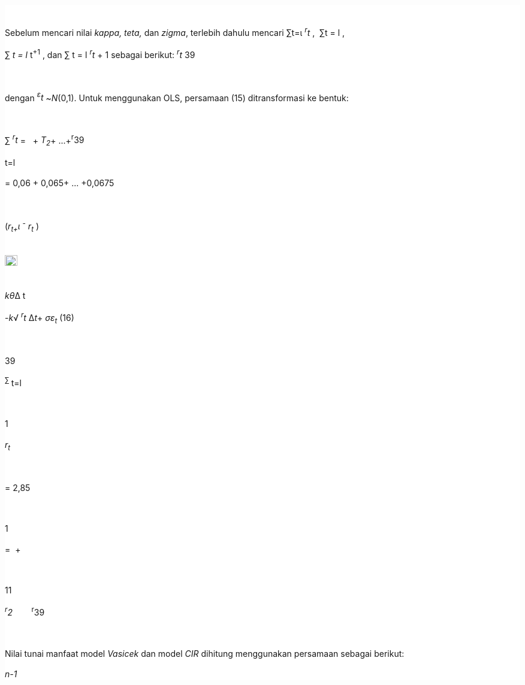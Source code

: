 </div><br clear="all">
<div>
<p><span class="font11">Sebelum mencari nilai </span><span class="font7" style="font-style:italic;">kappa, teta,</span><span class="font11"> dan </span><span class="font7" style="font-style:italic;">zigma</span><span class="font11">, terlebih dahulu mencari ∑t=ι </span><span class="font7" style="font-style:italic;"><sup>r</sup>t</span><span class="font11"> , &nbsp;∑t = l ,</span></p>
<p><span class="font11">∑ </span><span class="font7" style="font-style:italic;">t = l</span><span class="font11"> t<sup>+1</sup> , dan ∑ t = l </span><span class="font7" style="font-style:italic;"><sup>r</sup>t</span><span class="font11"> + 1 sebagai berikut: </span><span class="font7" style="font-style:italic;"><sup>r</sup>t </span><span class="font11">39</span></p>
</div><br clear="all">
<div>
<p><span class="font11">dengan </span><span class="font7" style="font-style:italic;"><sup>ε</sup>t</span><span class="font7"> ~</span><span class="font7" style="font-style:italic;">N</span><span class="font7">(0,1). </span><span class="font11">Untuk menggunakan OLS, persamaan (15) ditransformasi ke bentuk:</span></p>
</div><br clear="all">
<div>
<p><span class="font7">∑ </span><span class="font7" style="font-style:italic;"><sup>r</sup>t</span><span class="font7"> = &nbsp;&nbsp;+ </span><span class="font7" style="font-style:italic;">T<sub>2</sub></span><span class="font7">+ ...+</span><span class="font11"><sup>r</sup>39</span></p>
<p><span class="font11">t=l</span></p>
<p><span class="font7">= 0,06 + 0,065+ ... +0,0675</span></p>
</div><br clear="all">
<div>
<p><span class="font7">(</span><span class="font7" style="font-style:italic;">r<sub>t+</sub>ι</span><span class="font7"> <sup>-</sup> </span><span class="font7" style="font-style:italic;">r<sub>t</sub></span><span class="font7"> )</span></p>
</div><br clear="all">
<div><img src="https://jurnal.harianregional.com/media/52591-1.png" alt="" style="width:16pt;height:14pt;">
</div><br clear="all">
<div>
<p><span class="font7" style="font-style:italic;">kθ</span><span class="font7">∆ t</span></p>
<p><span class="font7">-</span><span class="font7" style="font-style:italic;">k</span><span class="font7">√ </span><span class="font7" style="font-style:italic;"><sup>r</sup>t</span><span class="font7"> ∆</span><span class="font7" style="font-style:italic;">t</span><span class="font7">+ </span><span class="font7" style="font-style:italic;">σε<sub>t</sub></span><span class="font7"> (16)</span></p>
</div><br clear="all">
<div>
<p><span class="font11">39</span></p>
<p><span class="font7"><sup>∑ </sup></span><span class="font11">t=l</span></p>
</div><br clear="all">
<div>
<p><span class="font7">1</span></p>
<p><span class="font7" style="font-style:italic;">r<sub>t</sub></span></p>
</div><br clear="all">
<div>
<p><span class="font7">= 2,85</span></p>
</div><br clear="all">
<div>
<p><span class="font7">1</span></p>
<p><span class="font7">= &nbsp;+</span></p>
</div><br clear="all">
<div>
<p><span class="font7">11</span></p>
<p><span class="font7" style="font-style:italic;"><sup>r</sup>2</span><span class="font11"> &nbsp;&nbsp;&nbsp;&nbsp;&nbsp;&nbsp;&nbsp;<sup>r</sup>39</span></p>
</div><br clear="all">
<div>
<p><span class="font11">Nilai tunai manfaat model </span><span class="font7" style="font-style:italic;">Vasicek</span><span class="font11"> dan model </span><span class="font7" style="font-style:italic;">CIR</span><span class="font11"> dihitung menggunakan persamaan sebagai berikut:</span></p>
<p><span class="font7" style="font-style:italic;">n-1</span></p>